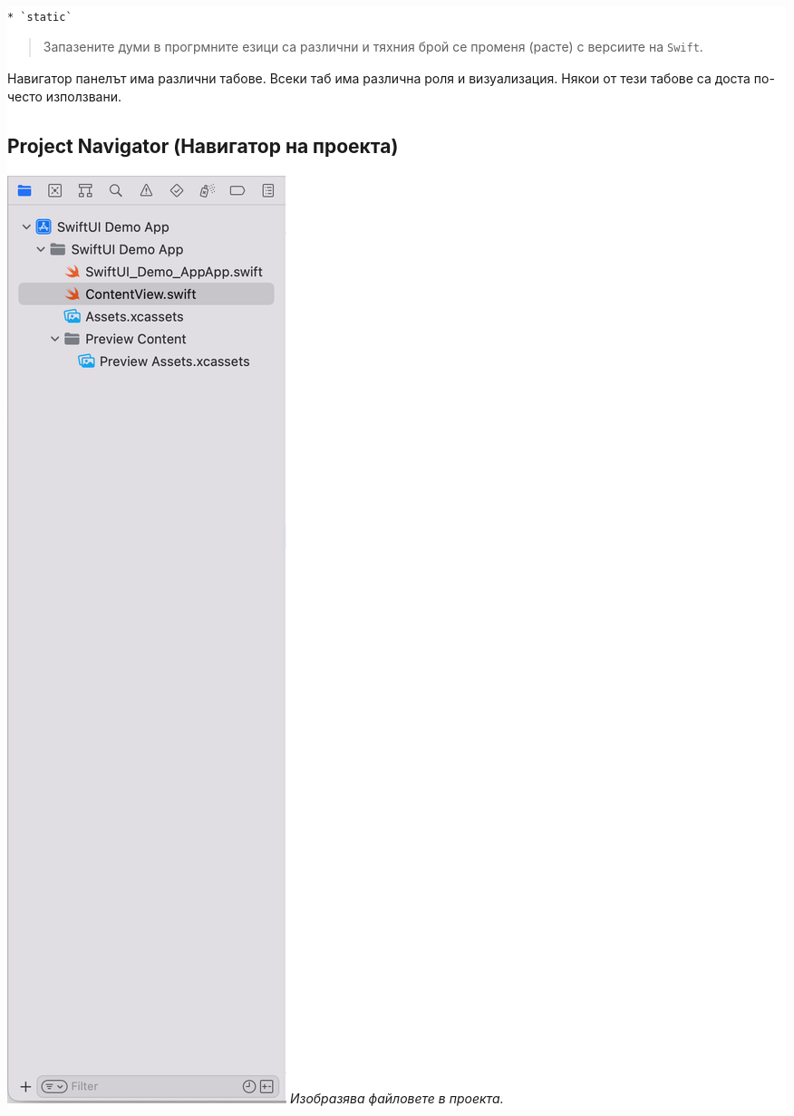     * `static`

> Запазените думи в прогрмните езици са различни и тяхния брой се променя (расте) с версиите на `Swift`. 

Навигатор панелът има различни табове. Всеки таб има различна роля и визуализация.
Някои от тези табове са доста по-често използвани.

## Project Navigator (Навигатор на проекта)

![Xcode SwiftUI Project](/assets/xcode/Xcode_navigator.png)
*Изобразява файловете в проекта.*
